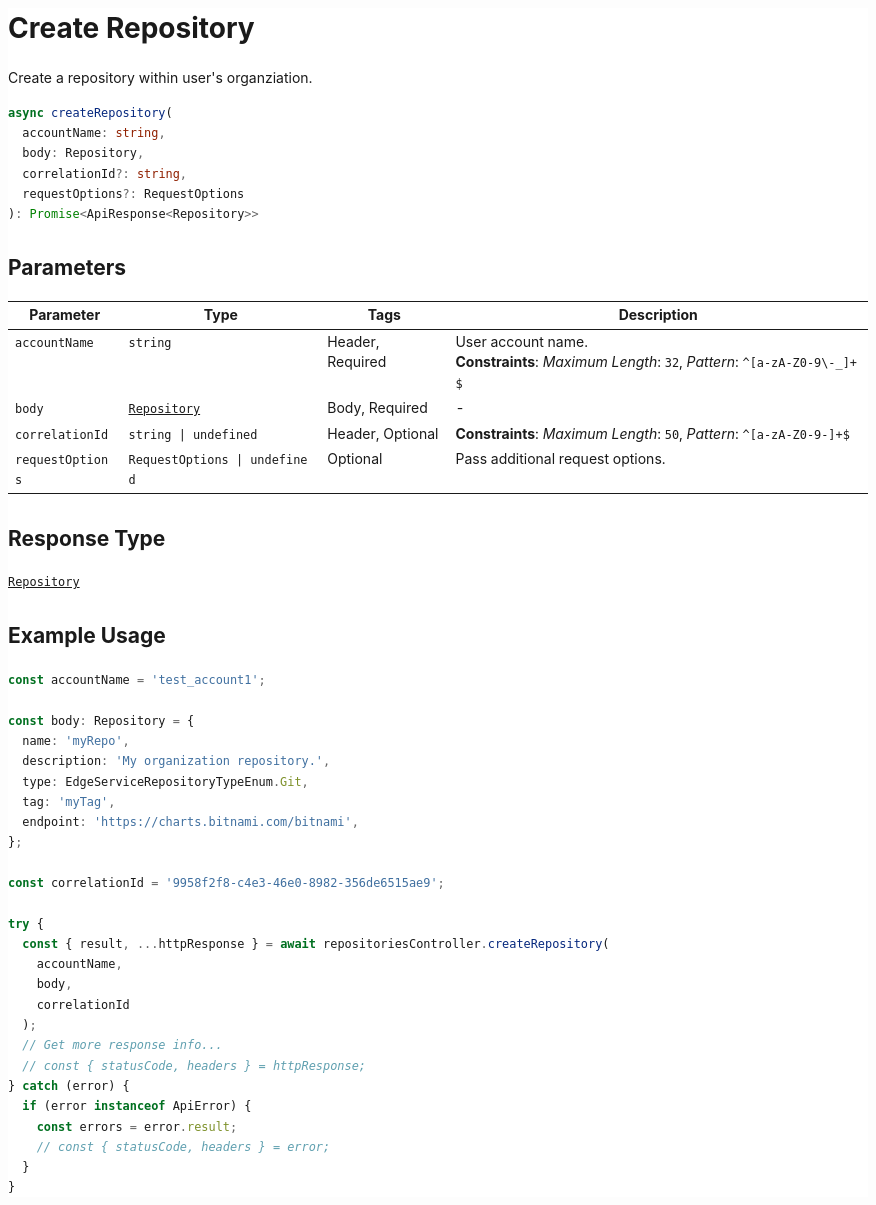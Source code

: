 
# Create Repository

Create a repository within user's organziation.

```ts
async createRepository(
  accountName: string,
  body: Repository,
  correlationId?: string,
  requestOptions?: RequestOptions
): Promise<ApiResponse<Repository>>
```

## Parameters

| Parameter | Type | Tags | Description |
|  --- | --- | --- | --- |
| `accountName` | `string` | Header, Required | User account name.<br>**Constraints**: *Maximum Length*: `32`, *Pattern*: `^[a-zA-Z0-9\-_]+$` |
| `body` | [`Repository`](../../doc/models/repository.md) | Body, Required | - |
| `correlationId` | `string \| undefined` | Header, Optional | **Constraints**: *Maximum Length*: `50`, *Pattern*: `^[a-zA-Z0-9-]+$` |
| `requestOptions` | `RequestOptions \| undefined` | Optional | Pass additional request options. |

## Response Type

[`Repository`](../../doc/models/repository.md)

## Example Usage

```ts
const accountName = 'test_account1';

const body: Repository = {
  name: 'myRepo',
  description: 'My organization repository.',
  type: EdgeServiceRepositoryTypeEnum.Git,
  tag: 'myTag',
  endpoint: 'https://charts.bitnami.com/bitnami',
};

const correlationId = '9958f2f8-c4e3-46e0-8982-356de6515ae9';

try {
  const { result, ...httpResponse } = await repositoriesController.createRepository(
    accountName,
    body,
    correlationId
  );
  // Get more response info...
  // const { statusCode, headers } = httpResponse;
} catch (error) {
  if (error instanceof ApiError) {
    const errors = error.result;
    // const { statusCode, headers } = error;
  }
}
```
